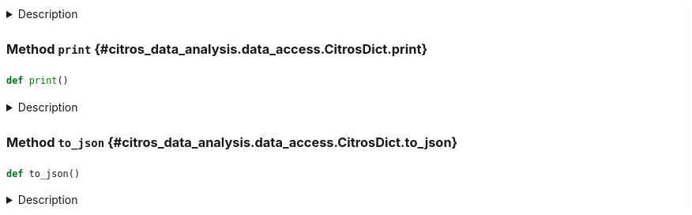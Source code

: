 
<details><summary>Description</summary></details>






    
### Method `print` {#citros_data_analysis.data_access.CitrosDict.print}




```python
def print()
```


<details><summary>Description</summary></details>


    
### Method `to_json` {#citros_data_analysis.data_access.CitrosDict.to_json}




```python
def to_json()
```


<details><summary>Description</summary></details>